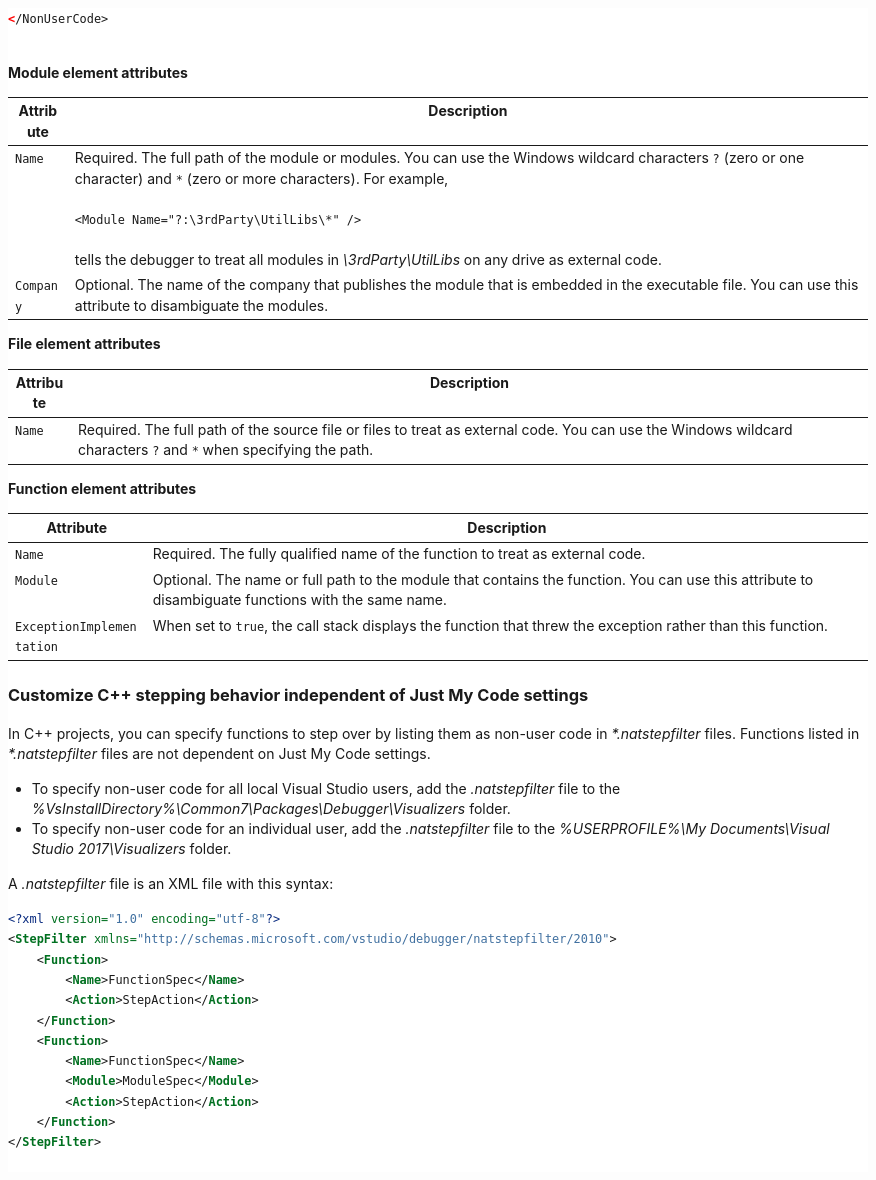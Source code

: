 ```xml  
</NonUserCode>  
  
```  
  
 **Module element attributes**  
  
|Attribute|Description|  
|---------------|-----------------|  
|`Name`|Required. The full path of the module or modules. You can use the Windows wildcard characters `?` (zero or one character) and `*` (zero or more characters). For example,<br /><br /> `<Module Name="?:\3rdParty\UtilLibs\*" />`<br /><br /> tells the debugger to treat all modules in *\3rdParty\UtilLibs* on any drive as external code.|  
|`Company`|Optional. The name of the company that publishes the module that is embedded in the executable file. You can use this attribute to disambiguate the modules.|  
  
 **File element attributes**  
  
|Attribute|Description|  
|---------------|-----------------|  
|`Name`|Required. The full path of the source file or files to treat as external code. You can use the Windows wildcard characters `?` and `*` when specifying the path.|  
  
 **Function element attributes**  
  
|Attribute|Description|  
|---------------|-----------------|  
|`Name`|Required. The fully qualified name of the function to treat as external code.|  
|`Module`|Optional. The name or full path to the module that contains the function. You can use this attribute to disambiguate functions with the same name.|  
|`ExceptionImplementation`|When set to `true`, the call stack displays the function that threw the exception rather than this function.|  

###  <a name="BKMK_CPP_Customize_stepping_behavior"></a> Customize C++ stepping behavior independent of Just My Code settings

In C++ projects, you can specify functions to step over by listing them as non-user code in *\*.natstepfilter* files. Functions listed in *\*.natstepfilter* files are not dependent on Just My Code settings.
  
- To specify non-user code for all local Visual Studio users, add the *.natstepfilter* file to the *%VsInstallDirectory%\Common7\Packages\Debugger\Visualizers* folder.  
- To specify non-user code for an individual user, add the *.natstepfilter* file to the *%USERPROFILE%\My Documents\Visual Studio 2017\Visualizers* folder.  
  
A *.natstepfilter* file is an XML file with this syntax:  
  
```xml  
<?xml version="1.0" encoding="utf-8"?>  
<StepFilter xmlns="http://schemas.microsoft.com/vstudio/debugger/natstepfilter/2010">  
    <Function>  
        <Name>FunctionSpec</Name>  
        <Action>StepAction</Action>  
    </Function>  
    <Function>  
        <Name>FunctionSpec</Name>  
        <Module>ModuleSpec</Module>  
        <Action>StepAction</Action>  
    </Function>  
</StepFilter>  
  
```  
  